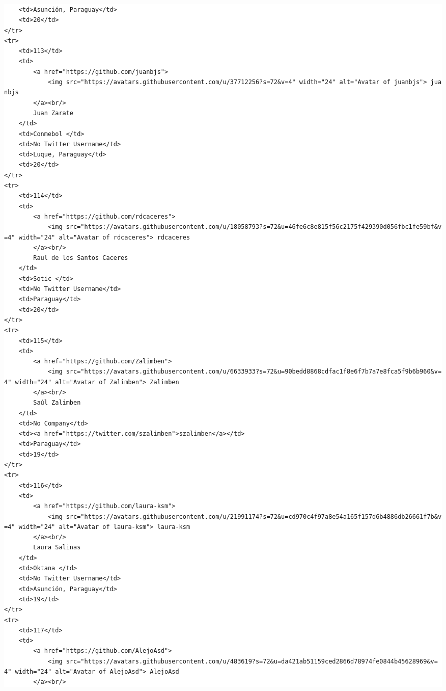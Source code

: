 		<td>Asunción, Paraguay</td>
		<td>20</td>
	</tr>
	<tr>
		<td>113</td>
		<td>
			<a href="https://github.com/juanbjs">
				<img src="https://avatars.githubusercontent.com/u/37712256?s=72&v=4" width="24" alt="Avatar of juanbjs"> juanbjs
			</a><br/>
			Juan Zarate
		</td>
		<td>Conmebol </td>
		<td>No Twitter Username</td>
		<td>Luque, Paraguay</td>
		<td>20</td>
	</tr>
	<tr>
		<td>114</td>
		<td>
			<a href="https://github.com/rdcaceres">
				<img src="https://avatars.githubusercontent.com/u/18058793?s=72&u=46fe6c8e815f56c2175f429390d056fbc1fe59bf&v=4" width="24" alt="Avatar of rdcaceres"> rdcaceres
			</a><br/>
			Raul de los Santos Caceres
		</td>
		<td>Sotic </td>
		<td>No Twitter Username</td>
		<td>Paraguay</td>
		<td>20</td>
	</tr>
	<tr>
		<td>115</td>
		<td>
			<a href="https://github.com/Zalimben">
				<img src="https://avatars.githubusercontent.com/u/6633933?s=72&u=90bedd8868cdfac1f8e6f7b7a7e8fca5f9b6b960&v=4" width="24" alt="Avatar of Zalimben"> Zalimben
			</a><br/>
			Saúl Zalimben
		</td>
		<td>No Company</td>
		<td><a href="https://twitter.com/szalimben">szalimben</a></td>
		<td>Paraguay</td>
		<td>19</td>
	</tr>
	<tr>
		<td>116</td>
		<td>
			<a href="https://github.com/laura-ksm">
				<img src="https://avatars.githubusercontent.com/u/21991174?s=72&u=cd970c4f97a8e54a165f157d6b4886db26661f7b&v=4" width="24" alt="Avatar of laura-ksm"> laura-ksm
			</a><br/>
			Laura Salinas
		</td>
		<td>Oktana </td>
		<td>No Twitter Username</td>
		<td>Asunción, Paraguay</td>
		<td>19</td>
	</tr>
	<tr>
		<td>117</td>
		<td>
			<a href="https://github.com/AlejoAsd">
				<img src="https://avatars.githubusercontent.com/u/483619?s=72&u=da421ab51159ced2866d78974fe0844b45628969&v=4" width="24" alt="Avatar of AlejoAsd"> AlejoAsd
			</a><br/>